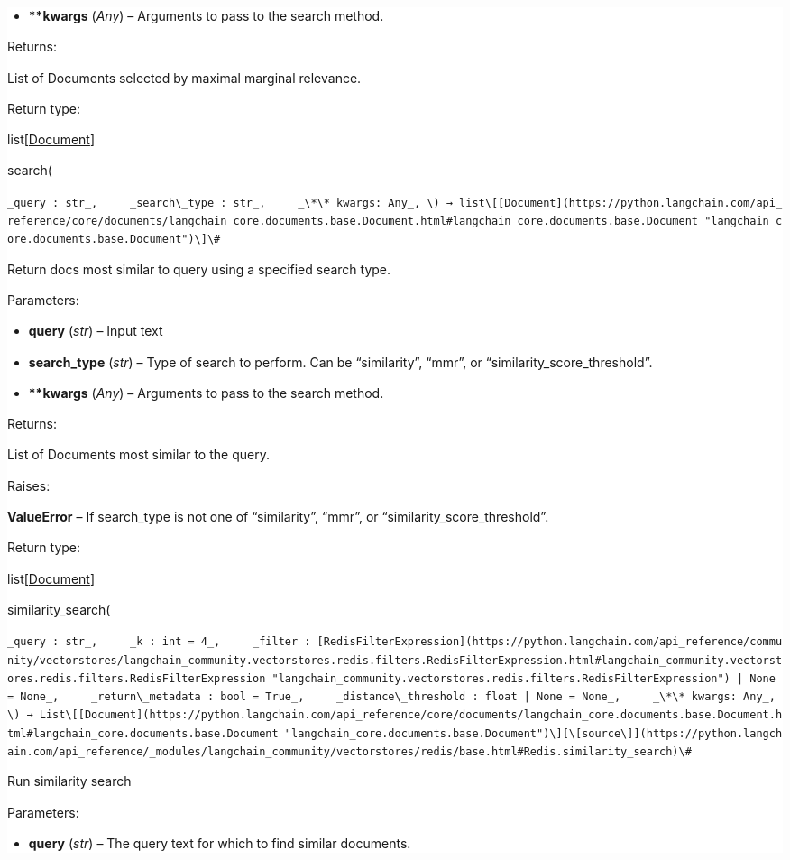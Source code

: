   * **\*\*kwargs** \(_Any_\) – Arguments to pass to the search method.

Returns:     

List of Documents selected by maximal marginal relevance.

Return type:     

list\[[Document](https://python.langchain.com/api_reference/core/documents/langchain_core.documents.base.Document.html#langchain_core.documents.base.Document "langchain_core.documents.base.Document")\]

search\(

    _query : str_,     _search\_type : str_,     _\*\* kwargs: Any_, \) → list\[[Document](https://python.langchain.com/api_reference/core/documents/langchain_core.documents.base.Document.html#langchain_core.documents.base.Document "langchain_core.documents.base.Document")\]\#     

Return docs most similar to query using a specified search type.

Parameters:     

  * **query** \(_str_\) – Input text

  * **search\_type** \(_str_\) – Type of search to perform. Can be “similarity”, “mmr”, or “similarity\_score\_threshold”.

  * **\*\*kwargs** \(_Any_\) – Arguments to pass to the search method.

Returns:     

List of Documents most similar to the query.

Raises:     

**ValueError** – If search\_type is not one of “similarity”, “mmr”, or “similarity\_score\_threshold”.

Return type:     

list\[[Document](https://python.langchain.com/api_reference/core/documents/langchain_core.documents.base.Document.html#langchain_core.documents.base.Document "langchain_core.documents.base.Document")\]

similarity\_search\(

    _query : str_,     _k : int = 4_,     _filter : [RedisFilterExpression](https://python.langchain.com/api_reference/community/vectorstores/langchain_community.vectorstores.redis.filters.RedisFilterExpression.html#langchain_community.vectorstores.redis.filters.RedisFilterExpression "langchain_community.vectorstores.redis.filters.RedisFilterExpression") | None = None_,     _return\_metadata : bool = True_,     _distance\_threshold : float | None = None_,     _\*\* kwargs: Any_, \) → List\[[Document](https://python.langchain.com/api_reference/core/documents/langchain_core.documents.base.Document.html#langchain_core.documents.base.Document "langchain_core.documents.base.Document")\][\[source\]](https://python.langchain.com/api_reference/_modules/langchain_community/vectorstores/redis/base.html#Redis.similarity_search)\#     

Run similarity search

Parameters:     

  * **query** \(_str_\) – The query text for which to find similar documents.

